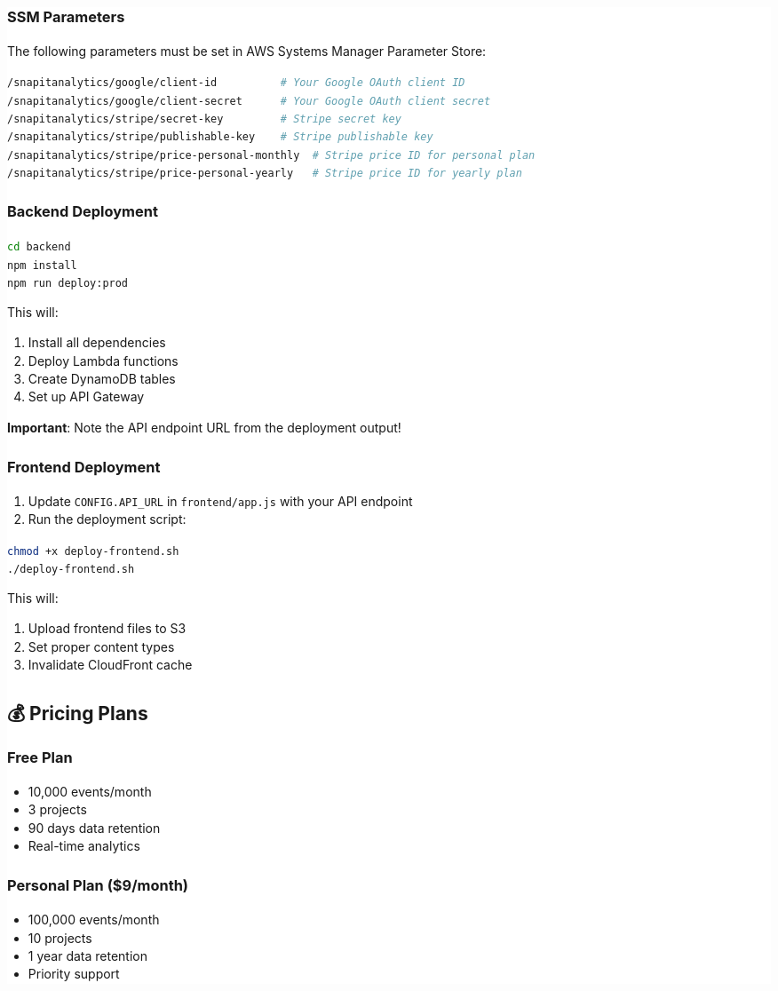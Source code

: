 ### SSM Parameters

The following parameters must be set in AWS Systems Manager Parameter Store:

```bash
/snapitanalytics/google/client-id          # Your Google OAuth client ID
/snapitanalytics/google/client-secret      # Your Google OAuth client secret
/snapitanalytics/stripe/secret-key         # Stripe secret key
/snapitanalytics/stripe/publishable-key    # Stripe publishable key
/snapitanalytics/stripe/price-personal-monthly  # Stripe price ID for personal plan
/snapitanalytics/stripe/price-personal-yearly   # Stripe price ID for yearly plan
```

### Backend Deployment

```bash
cd backend
npm install
npm run deploy:prod
```

This will:
1. Install all dependencies
2. Deploy Lambda functions
3. Create DynamoDB tables
4. Set up API Gateway

**Important**: Note the API endpoint URL from the deployment output!

### Frontend Deployment

1. Update `CONFIG.API_URL` in `frontend/app.js` with your API endpoint
2. Run the deployment script:

```bash
chmod +x deploy-frontend.sh
./deploy-frontend.sh
```

This will:
1. Upload frontend files to S3
2. Set proper content types
3. Invalidate CloudFront cache

## 💰 Pricing Plans

### Free Plan
- 10,000 events/month
- 3 projects
- 90 days data retention
- Real-time analytics

### Personal Plan ($9/month)
- 100,000 events/month
- 10 projects
- 1 year data retention
- Priority support
